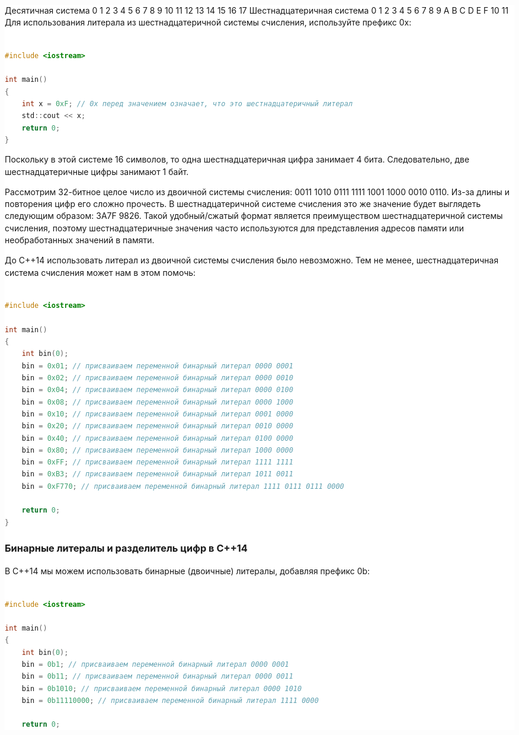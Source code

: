 Десятичная система  0   1   2   3   4   5   6   7   8   9   10  11  12  13  14  15  16  17
Шестнадцатеричная система   0   1   2   3   4   5   6   7   8   9   A   B   C   D   E   F   10  11
Для использования литерала из шестнадцатеричной системы счисления, используйте префикс 0x:
```c

#include <iostream>
 
int main()
{
    int x = 0xF; // 0x перед значением означает, что это шестнадцатеричный литерал
    std::cout << x;
    return 0;
}

```

Поскольку в этой системе 16 символов, то одна шестнадцатеричная цифра занимает 4 бита. Следовательно, две шестнадцатеричные цифры занимают 1 байт.

Рассмотрим 32-битное целое число из двоичной системы счисления: 0011 1010 0111 1111 1001 1000 0010 0110. Из-за длины и повторения цифр его сложно прочесть. В шестнадцатеричной системе счисления это же значение будет выглядеть следующим образом: 3A7F 9826. Такой удобный/сжатый формат является преимуществом шестнадцатеричной системы счисления, поэтому шестнадцатеричные значения часто используются для представления адресов памяти или необработанных значений в памяти.

До C++14 использовать литерал из двоичной системы счисления было невозможно. Тем не менее, шестнадцатеричная система счисления может нам в этом помочь:
```c

#include <iostream>
 
int main()
{
    int bin(0);
    bin = 0x01; // присваиваем переменной бинарный литерал 0000 0001 
    bin = 0x02; // присваиваем переменной бинарный литерал 0000 0010 
    bin = 0x04; // присваиваем переменной бинарный литерал 0000 0100 
    bin = 0x08; // присваиваем переменной бинарный литерал 0000 1000 
    bin = 0x10; // присваиваем переменной бинарный литерал 0001 0000 
    bin = 0x20; // присваиваем переменной бинарный литерал 0010 0000 
    bin = 0x40; // присваиваем переменной бинарный литерал 0100 0000 
    bin = 0x80; // присваиваем переменной бинарный литерал 1000 0000 
    bin = 0xFF; // присваиваем переменной бинарный литерал 1111 1111 
    bin = 0xB3; // присваиваем переменной бинарный литерал 1011 0011 
    bin = 0xF770; // присваиваем переменной бинарный литерал 1111 0111 0111 0000 
 
    return 0;
}

```
### Бинарные литералы и разделитель цифр в C++14
В C++14 мы можем использовать бинарные (двоичные) литералы, добавляя префикс 0b:
```c

#include <iostream>
 
int main()
{
    int bin(0);
    bin = 0b1; // присваиваем переменной бинарный литерал 0000 0001 
    bin = 0b11; // присваиваем переменной бинарный литерал 0000 0011 
    bin = 0b1010; // присваиваем переменной бинарный литерал 0000 1010 
    bin = 0b11110000; // присваиваем переменной бинарный литерал 1111 0000 
 
    return 0;
```